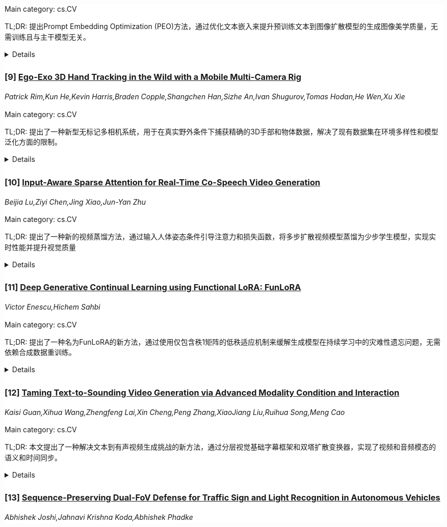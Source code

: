 Main category: cs.CV

TL;DR: 提出Prompt Embedding Optimization (PEO)方法，通过优化文本嵌入来提升预训练文本到图像扩散模型的生成图像美学质量，无需训练且与主干模型无关。


<details><summary>Details</summary></details>


### [9] [Ego-Exo 3D Hand Tracking in the Wild with a Mobile Multi-Camera Rig](https://arxiv.org/abs/2510.02601)
*Patrick Rim,Kun He,Kevin Harris,Braden Copple,Shangchen Han,Sizhe An,Ivan Shugurov,Tomas Hodan,He Wen,Xu Xie*

Main category: cs.CV

TL;DR: 提出了一种新型无标记多相机系统，用于在真实野外条件下捕获精确的3D手部和物体数据，解决了现有数据集在环境多样性和模型泛化方面的限制。


<details><summary>Details</summary></details>


### [10] [Input-Aware Sparse Attention for Real-Time Co-Speech Video Generation](https://arxiv.org/abs/2510.02617)
*Beijia Lu,Ziyi Chen,Jing Xiao,Jun-Yan Zhu*

Main category: cs.CV

TL;DR: 提出了一种新的视频蒸馏方法，通过输入人体姿态条件引导注意力和损失函数，将多步扩散视频模型蒸馏为少步学生模型，实现实时性能并提升视觉质量


<details><summary>Details</summary></details>


### [11] [Deep Generative Continual Learning using Functional LoRA: FunLoRA](https://arxiv.org/abs/2510.02631)
*Victor Enescu,Hichem Sahbi*

Main category: cs.CV

TL;DR: 提出了一种名为FunLoRA的新方法，通过使用仅包含秩1矩阵的低秩适应机制来缓解生成模型在持续学习中的灾难性遗忘问题，无需依赖合成数据重训练。


<details><summary>Details</summary></details>


### [12] [Taming Text-to-Sounding Video Generation via Advanced Modality Condition and Interaction](https://arxiv.org/abs/2510.03117)
*Kaisi Guan,Xihua Wang,Zhengfeng Lai,Xin Cheng,Peng Zhang,XiaoJiang Liu,Ruihua Song,Meng Cao*

Main category: cs.CV

TL;DR: 本文提出了一种解决文本到有声视频生成挑战的新方法，通过分层视觉基础字幕框架和双塔扩散变换器，实现了视频和音频模态的语义和时间同步。


<details><summary>Details</summary></details>


### [13] [Sequence-Preserving Dual-FoV Defense for Traffic Sign and Light Recognition in Autonomous Vehicles](https://arxiv.org/abs/2510.02642)
*Abhishek Joshi,Jahnavi Krishna Koda,Abhishek Phadke*
